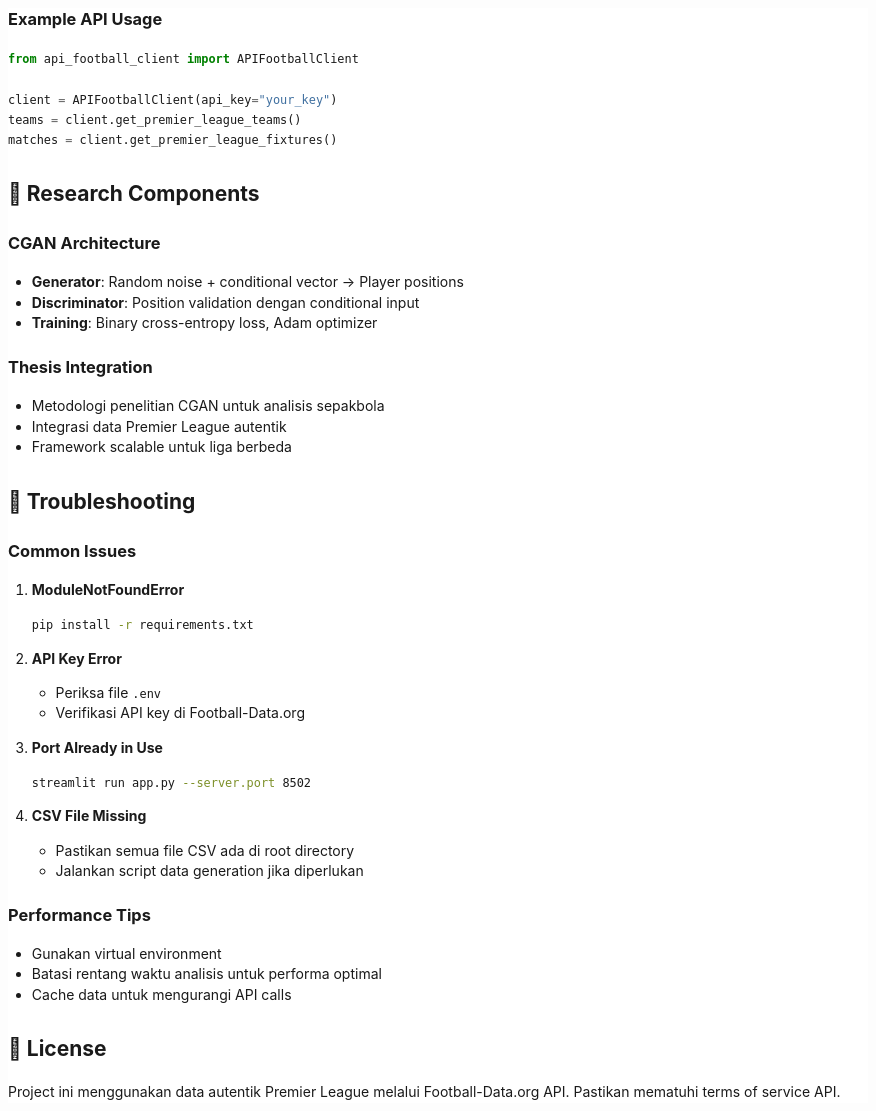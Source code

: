 ### Example API Usage
```python
from api_football_client import APIFootballClient

client = APIFootballClient(api_key="your_key")
teams = client.get_premier_league_teams()
matches = client.get_premier_league_fixtures()
```

## 🎯 Research Components

### CGAN Architecture
- **Generator**: Random noise + conditional vector → Player positions
- **Discriminator**: Position validation dengan conditional input
- **Training**: Binary cross-entropy loss, Adam optimizer

### Thesis Integration
- Metodologi penelitian CGAN untuk analisis sepakbola
- Integrasi data Premier League autentik
- Framework scalable untuk liga berbeda

## 🐛 Troubleshooting

### Common Issues

1. **ModuleNotFoundError**
   ```bash
   pip install -r requirements.txt
   ```

2. **API Key Error**
   - Periksa file `.env`
   - Verifikasi API key di Football-Data.org

3. **Port Already in Use**
   ```bash
   streamlit run app.py --server.port 8502
   ```

4. **CSV File Missing**
   - Pastikan semua file CSV ada di root directory
   - Jalankan script data generation jika diperlukan

### Performance Tips
- Gunakan virtual environment
- Batasi rentang waktu analisis untuk performa optimal
- Cache data untuk mengurangi API calls

## 📝 License

Project ini menggunakan data autentik Premier League melalui Football-Data.org API. Pastikan mematuhi terms of service API.
